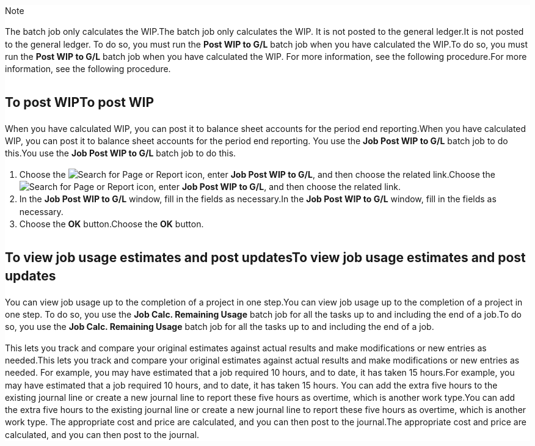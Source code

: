 > [!NOTE]  
>   <span data-ttu-id="75c9f-144">The batch job only calculates the WIP.</span><span class="sxs-lookup"><span data-stu-id="75c9f-144">The batch job only calculates the WIP.</span></span> <span data-ttu-id="75c9f-145">It is not posted to the general ledger.</span><span class="sxs-lookup"><span data-stu-id="75c9f-145">It is not posted to the general ledger.</span></span> <span data-ttu-id="75c9f-146">To do so, you must run the **Post WIP to G/L** batch job when you have calculated the WIP.</span><span class="sxs-lookup"><span data-stu-id="75c9f-146">To do so, you must run the **Post WIP to G/L** batch job when you have calculated the WIP.</span></span> <span data-ttu-id="75c9f-147">For more information, see the following procedure.</span><span class="sxs-lookup"><span data-stu-id="75c9f-147">For more information, see the following procedure.</span></span>

## <a name="to-post-wip"></a><span data-ttu-id="75c9f-148">To post WIP</span><span class="sxs-lookup"><span data-stu-id="75c9f-148">To post WIP</span></span>
<span data-ttu-id="75c9f-149">When you have calculated WIP, you can post it to balance sheet accounts for the period end reporting.</span><span class="sxs-lookup"><span data-stu-id="75c9f-149">When you have calculated WIP, you can post it to balance sheet accounts for the period end reporting.</span></span> <span data-ttu-id="75c9f-150">You use the **Job Post WIP to G/L** batch job to do this.</span><span class="sxs-lookup"><span data-stu-id="75c9f-150">You use the **Job Post WIP to G/L** batch job to do this.</span></span>

1. <span data-ttu-id="75c9f-151">Choose the ![Search for Page or Report](media/ui-search/search_small.png "Search for Page or Report icon") icon, enter **Job Post WIP to G/L**, and then choose the related link.</span><span class="sxs-lookup"><span data-stu-id="75c9f-151">Choose the ![Search for Page or Report](media/ui-search/search_small.png "Search for Page or Report icon") icon, enter **Job Post WIP to G/L**, and then choose the related link.</span></span>  
2. <span data-ttu-id="75c9f-152">In the **Job Post WIP to G/L** window, fill in the fields as necessary.</span><span class="sxs-lookup"><span data-stu-id="75c9f-152">In the **Job Post WIP to G/L** window, fill in the fields as necessary.</span></span>  
3. <span data-ttu-id="75c9f-153">Choose the **OK** button.</span><span class="sxs-lookup"><span data-stu-id="75c9f-153">Choose the **OK** button.</span></span>

## <a name="to-view-job-usage-estimates-and-post-updates"></a><span data-ttu-id="75c9f-154">To view job usage estimates and post updates</span><span class="sxs-lookup"><span data-stu-id="75c9f-154">To view job usage estimates and post updates</span></span>
<span data-ttu-id="75c9f-155">You can view job usage up to the completion of a project in one step.</span><span class="sxs-lookup"><span data-stu-id="75c9f-155">You can view job usage up to the completion of a project in one step.</span></span> <span data-ttu-id="75c9f-156">To do so, you use the **Job Calc. Remaining Usage** batch job for all the tasks up to and including the end of a job.</span><span class="sxs-lookup"><span data-stu-id="75c9f-156">To do so, you use the **Job Calc. Remaining Usage** batch job for all the tasks up to and including the end of a job.</span></span>  

<span data-ttu-id="75c9f-157">This lets you track and compare your original estimates against actual results and make modifications or new entries as needed.</span><span class="sxs-lookup"><span data-stu-id="75c9f-157">This lets you track and compare your original estimates against actual results and make modifications or new entries as needed.</span></span> <span data-ttu-id="75c9f-158">For example, you may have estimated that a job required 10 hours, and to date, it has taken 15 hours.</span><span class="sxs-lookup"><span data-stu-id="75c9f-158">For example, you may have estimated that a job required 10 hours, and to date, it has taken 15 hours.</span></span> <span data-ttu-id="75c9f-159">You can add the extra five hours to the existing journal line or create a new journal line to report these five hours as overtime, which is another work type.</span><span class="sxs-lookup"><span data-stu-id="75c9f-159">You can add the extra five hours to the existing journal line or create a new journal line to report these five hours as overtime, which is another work type.</span></span> <span data-ttu-id="75c9f-160">The appropriate cost and price are calculated, and you can then post to the journal.</span><span class="sxs-lookup"><span data-stu-id="75c9f-160">The appropriate cost and price are calculated, and you can then post to the journal.</span></span>  
